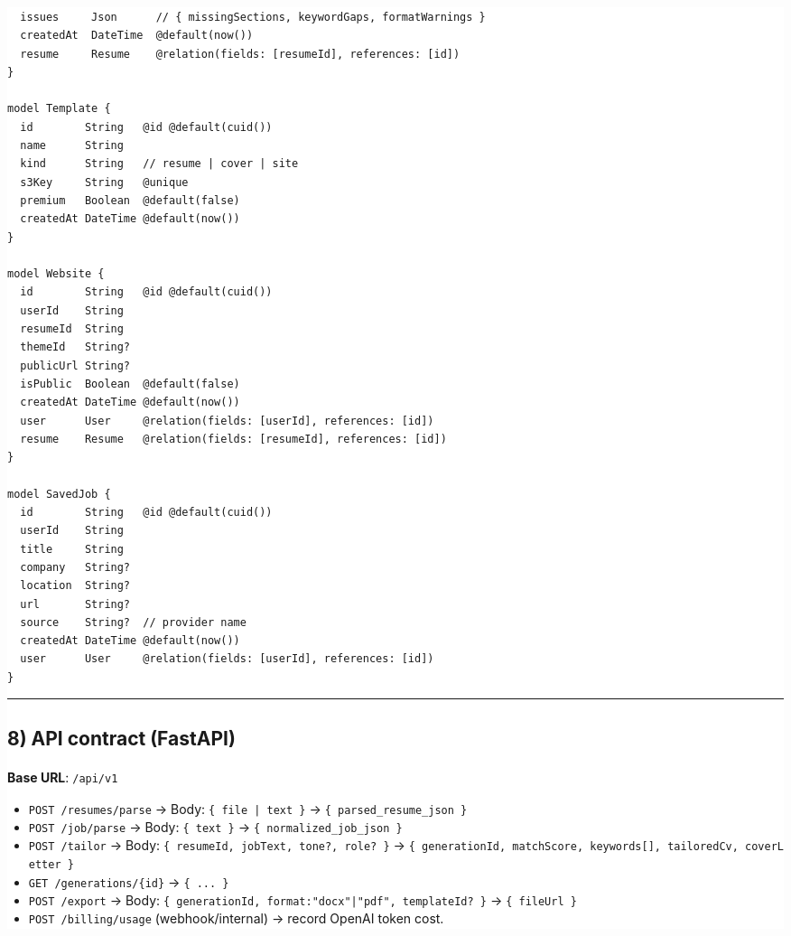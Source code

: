 ```prisma
  issues     Json      // { missingSections, keywordGaps, formatWarnings }
  createdAt  DateTime  @default(now())
  resume     Resume    @relation(fields: [resumeId], references: [id])
}

model Template {
  id        String   @id @default(cuid())
  name      String
  kind      String   // resume | cover | site
  s3Key     String   @unique
  premium   Boolean  @default(false)
  createdAt DateTime @default(now())
}

model Website {
  id        String   @id @default(cuid())
  userId    String
  resumeId  String
  themeId   String?
  publicUrl String?
  isPublic  Boolean  @default(false)
  createdAt DateTime @default(now())
  user      User     @relation(fields: [userId], references: [id])
  resume    Resume   @relation(fields: [resumeId], references: [id])
}

model SavedJob {
  id        String   @id @default(cuid())
  userId    String
  title     String
  company   String?
  location  String?
  url       String?
  source    String?  // provider name
  createdAt DateTime @default(now())
  user      User     @relation(fields: [userId], references: [id])
}
```

---

## 8) API contract (FastAPI)
**Base URL**: `/api/v1`

- `POST /resumes/parse` → Body: `{ file | text }` → `{ parsed_resume_json }`
- `POST /job/parse` → Body: `{ text }` → `{ normalized_job_json }`
- `POST /tailor` → Body: `{ resumeId, jobText, tone?, role? }` → `{ generationId, matchScore, keywords[], tailoredCv, coverLetter }`
- `GET /generations/{id}` → `{ ... }`
- `POST /export` → Body: `{ generationId, format:"docx"|"pdf", templateId? }` → `{ fileUrl }`
- `POST /billing/usage` (webhook/internal) → record OpenAI token cost.
